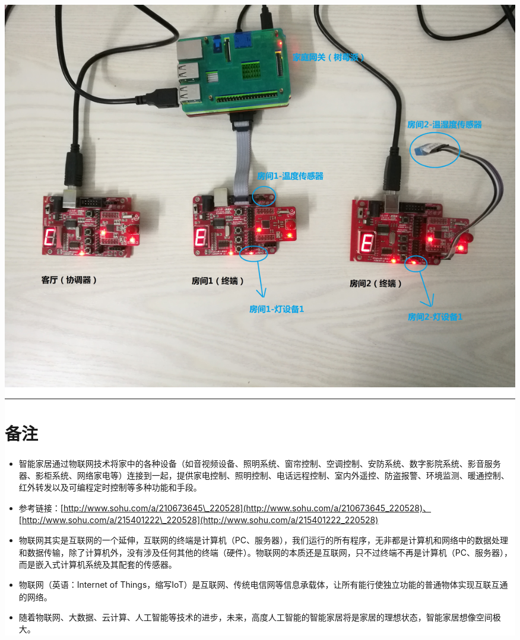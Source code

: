 ![](/assets/smart_home_structure_entity.jpg)

---

# 备注

* 智能家居通过物联网技术将家中的各种设备（如音视频设备、照明系统、窗帘控制、空调控制、安防系统、数字影院系统、影音服务器、影柜系统、网络家电等）连接到一起，提供家电控制、照明控制、电话远程控制、室内外遥控、防盗报警、环境监测、暖通控制、红外转发以及可编程定时控制等多种功能和手段。

* 参考链接：[http://www.sohu.com/a/210673645\_220528](http://www.sohu.com/a/210673645_220528)、[http://www.sohu.com/a/215401222\_220528](http://www.sohu.com/a/215401222_220528)

* 物联网其实是互联网的一个延伸，互联网的终端是计算机（PC、服务器），我们运行的所有程序，无非都是计算机和网络中的数据处理和数据传输，除了计算机外，没有涉及任何其他的终端（硬件）。物联网的本质还是互联网，只不过终端不再是计算机（PC、服务器），而是嵌入式计算机系统及其配套的传感器。

* 物联网（英语：Internet of Things，缩写IoT）是互联网、传统电信网等信息承载体，让所有能行使独立功能的普通物体实现互联互通的网络。

* 随着物联网、大数据、云计算、人工智能等技术的进步，未来，高度人工智能的智能家居将是家居的理想状态，智能家居想像空间极大。



